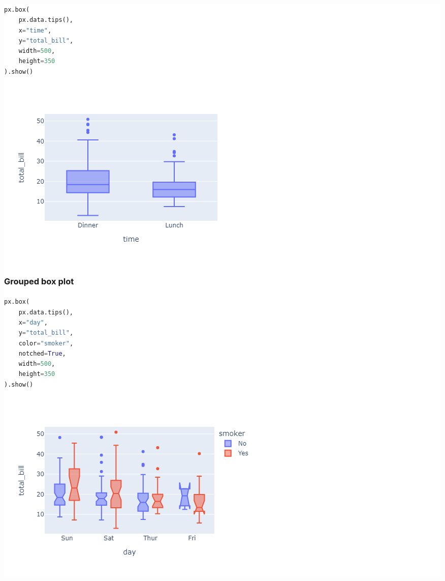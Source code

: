 ```python
px.box(
    px.data.tips(),
    x="time",
    y="total_bill",
    width=500,
    height=350
).show()
```

![](/images/2022-12-27-plotly/28.png)

### Grouped box plot


```python
px.box(
    px.data.tips(),
    x="day",
    y="total_bill", 
    color="smoker",
    notched=True,
    width=500,
    height=350
).show()
```

![](/images/2022-12-27-plotly/29.png)
